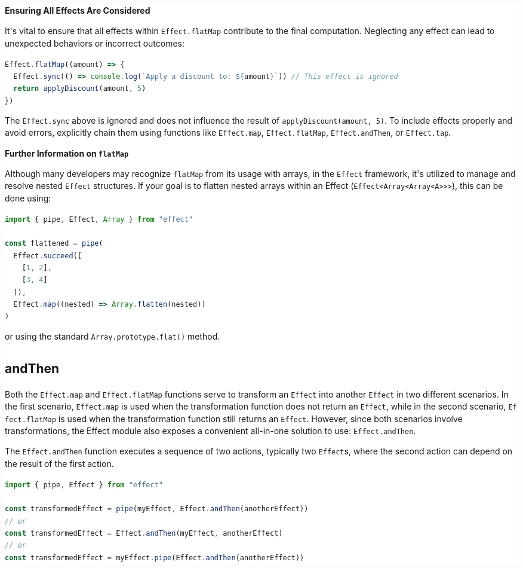 ```ts twoslash
```

**Ensuring All Effects Are Considered**

It's vital to ensure that all effects within `Effect.flatMap` contribute to the final computation.
Neglecting any effect can lead to unexpected behaviors or incorrect outcomes:

```ts {1}
Effect.flatMap((amount) => {
  Effect.sync(() => console.log(`Apply a discount to: ${amount}`)) // This effect is ignored
  return applyDiscount(amount, 5)
})
```

The `Effect.sync` above is ignored and does not influence the result of `applyDiscount(amount, 5)`.
To include effects properly and avoid errors, explicitly chain them using functions like `Effect.map`, `Effect.flatMap`, `Effect.andThen`, or `Effect.tap`.

**Further Information on `flatMap`**

Although many developers may recognize `flatMap` from its usage with arrays, in the `Effect` framework, it's utilized to manage and resolve nested `Effect` structures.
If your goal is to flatten nested arrays within an Effect (`Effect<Array<Array<A>>>`), this can be done using:

```ts twoslash
import { pipe, Effect, Array } from "effect"

const flattened = pipe(
  Effect.succeed([
    [1, 2],
    [3, 4]
  ]),
  Effect.map((nested) => Array.flatten(nested))
)
```

or using the standard `Array.prototype.flat()` method.

## andThen

Both the `Effect.map` and `Effect.flatMap` functions serve to transform an `Effect` into another `Effect` in two different scenarios.
In the first scenario, `Effect.map` is used when the transformation function does not return an `Effect`, while in the second scenario,
`Effect.flatMap` is used when the transformation function still returns an `Effect`.
However, since both scenarios involve transformations, the Effect module also exposes a convenient all-in-one solution to use: `Effect.andThen`.

The `Effect.andThen` function executes a sequence of two actions, typically two `Effect`s, where the second action can depend on the result of the first action.

```ts
import { pipe, Effect } from "effect"

const transformedEffect = pipe(myEffect, Effect.andThen(anotherEffect))
// or
const transformedEffect = Effect.andThen(myEffect, anotherEffect)
// or
const transformedEffect = myEffect.pipe(Effect.andThen(anotherEffect))
```
